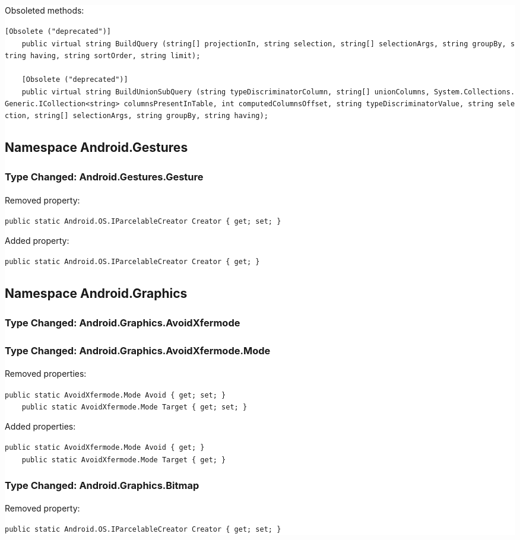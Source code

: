 Obsoleted methods:

```
[Obsolete ("deprecated")]
	public virtual string BuildQuery (string[] projectionIn, string selection, string[] selectionArgs, string groupBy, string having, string sortOrder, string limit);

	[Obsolete ("deprecated")]
	public virtual string BuildUnionSubQuery (string typeDiscriminatorColumn, string[] unionColumns, System.Collections.Generic.ICollection<string> columnsPresentInTable, int computedColumnsOffset, string typeDiscriminatorValue, string selection, string[] selectionArgs, string groupBy, string having);
```

## Namespace Android.Gestures

### Type Changed: Android.Gestures.Gesture

Removed property:

```
public static Android.OS.IParcelableCreator Creator { get; set; }
```

Added property:

```
public static Android.OS.IParcelableCreator Creator { get; }
```

## Namespace Android.Graphics

### Type Changed: Android.Graphics.AvoidXfermode

### Type Changed: Android.Graphics.AvoidXfermode.Mode

Removed properties:

```
public static AvoidXfermode.Mode Avoid { get; set; }
	public static AvoidXfermode.Mode Target { get; set; }
```

Added properties:

```
public static AvoidXfermode.Mode Avoid { get; }
	public static AvoidXfermode.Mode Target { get; }
```

### Type Changed: Android.Graphics.Bitmap

Removed property:

```
public static Android.OS.IParcelableCreator Creator { get; set; }
```
